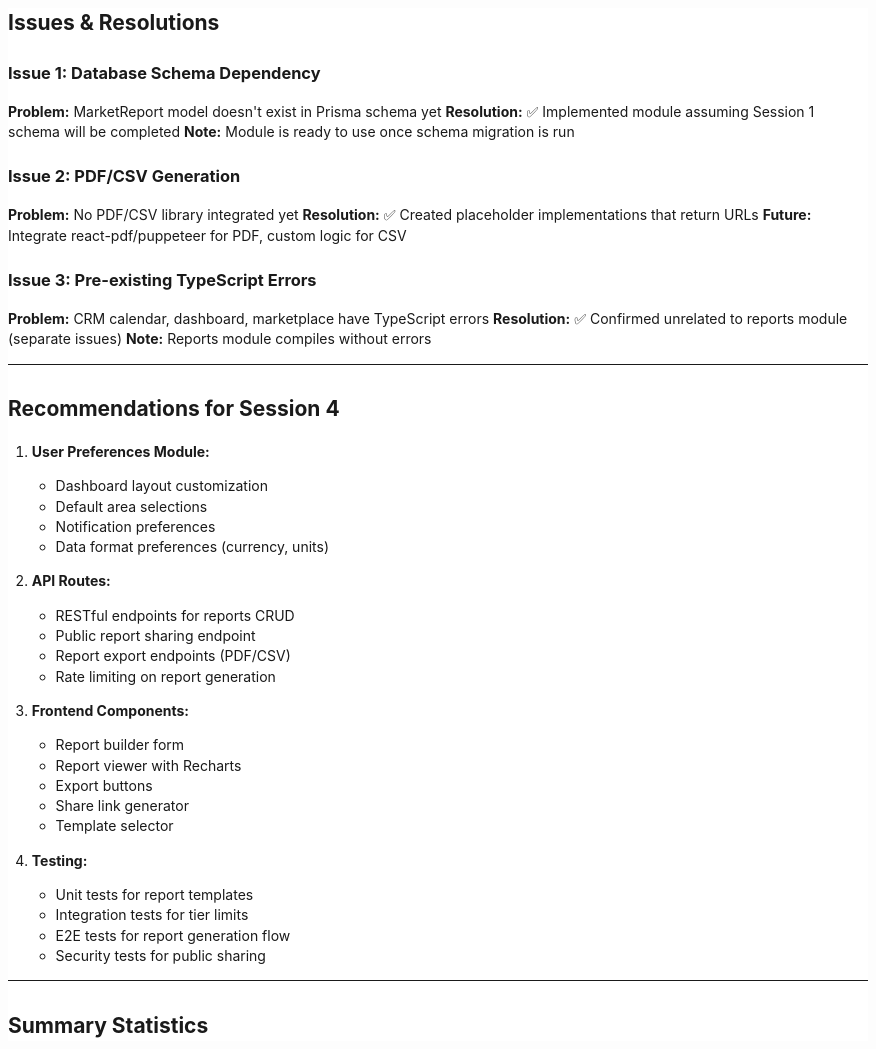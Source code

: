 
## Issues & Resolutions

### Issue 1: Database Schema Dependency
**Problem:** MarketReport model doesn't exist in Prisma schema yet
**Resolution:** ✅ Implemented module assuming Session 1 schema will be completed
**Note:** Module is ready to use once schema migration is run

### Issue 2: PDF/CSV Generation
**Problem:** No PDF/CSV library integrated yet
**Resolution:** ✅ Created placeholder implementations that return URLs
**Future:** Integrate react-pdf/puppeteer for PDF, custom logic for CSV

### Issue 3: Pre-existing TypeScript Errors
**Problem:** CRM calendar, dashboard, marketplace have TypeScript errors
**Resolution:** ✅ Confirmed unrelated to reports module (separate issues)
**Note:** Reports module compiles without errors

---

## Recommendations for Session 4

1. **User Preferences Module:**
   - Dashboard layout customization
   - Default area selections
   - Notification preferences
   - Data format preferences (currency, units)

2. **API Routes:**
   - RESTful endpoints for reports CRUD
   - Public report sharing endpoint
   - Report export endpoints (PDF/CSV)
   - Rate limiting on report generation

3. **Frontend Components:**
   - Report builder form
   - Report viewer with Recharts
   - Export buttons
   - Share link generator
   - Template selector

4. **Testing:**
   - Unit tests for report templates
   - Integration tests for tier limits
   - E2E tests for report generation flow
   - Security tests for public sharing

---

## Summary Statistics

